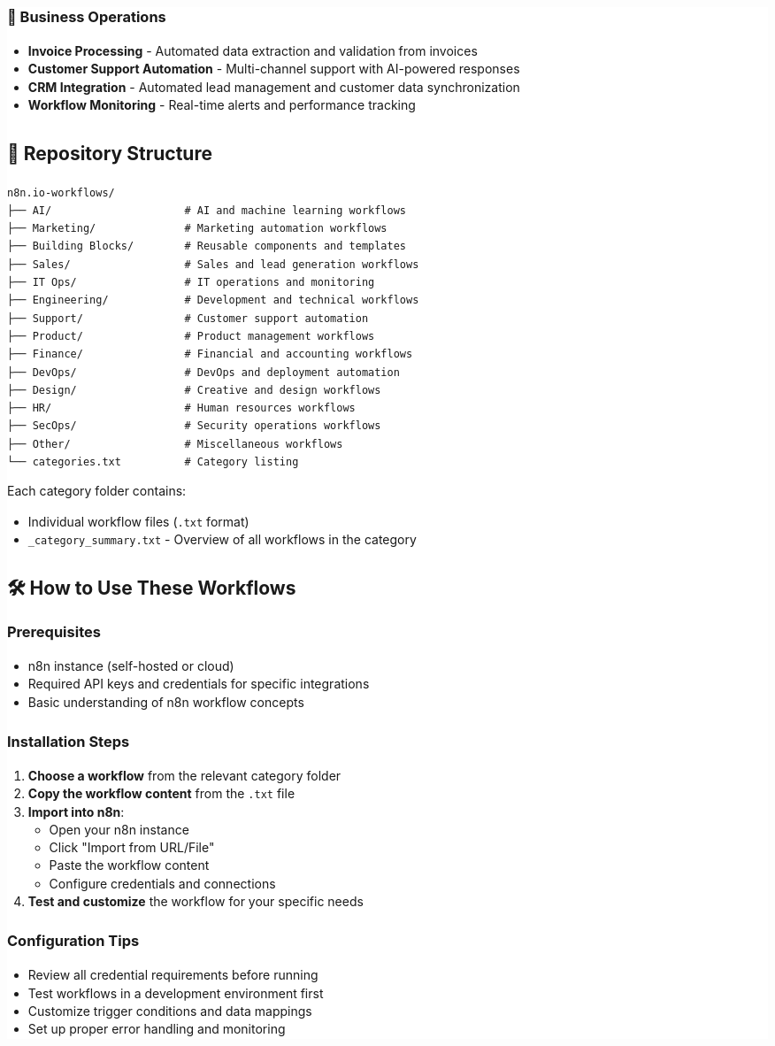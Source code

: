 ### 🔧 Business Operations
- **Invoice Processing** - Automated data extraction and validation from invoices
- **Customer Support Automation** - Multi-channel support with AI-powered responses
- **CRM Integration** - Automated lead management and customer data synchronization
- **Workflow Monitoring** - Real-time alerts and performance tracking

## 📁 Repository Structure

```
n8n.io-workflows/
├── AI/                     # AI and machine learning workflows
├── Marketing/              # Marketing automation workflows
├── Building Blocks/        # Reusable components and templates
├── Sales/                  # Sales and lead generation workflows
├── IT Ops/                 # IT operations and monitoring
├── Engineering/            # Development and technical workflows
├── Support/                # Customer support automation
├── Product/                # Product management workflows
├── Finance/                # Financial and accounting workflows
├── DevOps/                 # DevOps and deployment automation
├── Design/                 # Creative and design workflows
├── HR/                     # Human resources workflows
├── SecOps/                 # Security operations workflows
├── Other/                  # Miscellaneous workflows
└── categories.txt          # Category listing
```

Each category folder contains:
- Individual workflow files (`.txt` format)
- `_category_summary.txt` - Overview of all workflows in the category

## 🛠️ How to Use These Workflows

### Prerequisites
- n8n instance (self-hosted or cloud)
- Required API keys and credentials for specific integrations
- Basic understanding of n8n workflow concepts

### Installation Steps
1. **Choose a workflow** from the relevant category folder
2. **Copy the workflow content** from the `.txt` file
3. **Import into n8n**:
   - Open your n8n instance
   - Click "Import from URL/File"
   - Paste the workflow content
   - Configure credentials and connections
4. **Test and customize** the workflow for your specific needs

### Configuration Tips
- Review all credential requirements before running
- Test workflows in a development environment first
- Customize trigger conditions and data mappings
- Set up proper error handling and monitoring
